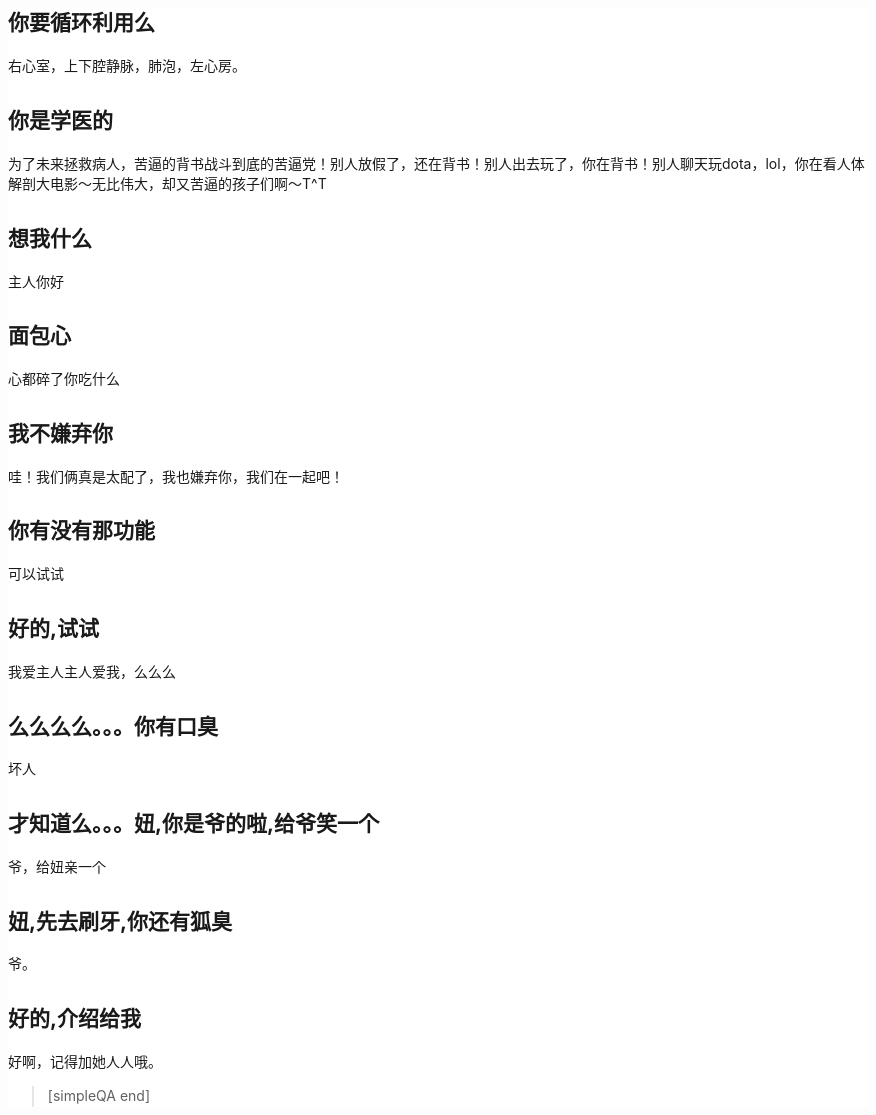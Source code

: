 ## 你要循环利用么
右心室，上下腔静脉，肺泡，左心房。

## 你是学医的
为了未来拯救病人，苦逼的背书战斗到底的苦逼党！别人放假了，还在背书！别人出去玩了，你在背书！别人聊天玩dota，lol，你在看人体解剖大电影～无比伟大，却又苦逼的孩子们啊～T^T

## 想我什么
主人你好

## 面包心
心都碎了你吃什么

## 我不嫌弃你
哇！我们俩真是太配了，我也嫌弃你，我们在一起吧！

## 你有没有那功能
可以试试

## 好的,试试
我爱主人主人爱我，么么么

## 么么么么。。。你有口臭
坏人

## 才知道么。。。妞,你是爷的啦,给爷笑一个
爷，给妞亲一个

## 妞,先去刷牙,你还有狐臭
爷。

## 好的,介绍给我
好啊，记得加她人人哦。

> [simpleQA end]
